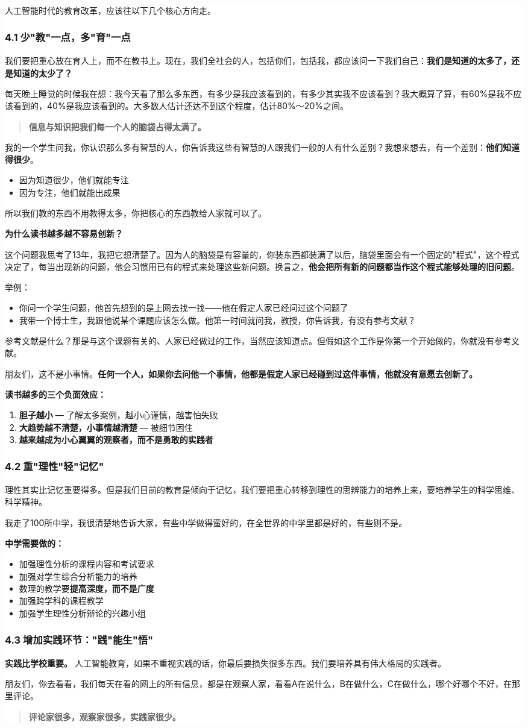 人工智能时代的教育改革，应该往以下几个核心方向走。

### 4.1 少"教"一点，多"育"一点

我们要把重心放在育人上，而不在教书上。现在，我们全社会的人，包括你们，包括我，都应该问一下我们自己：**我们是知道的太多了，还是知道的太少了？**

每天晚上睡觉的时候我在想：我今天看了那么多东西，有多少是我应该看到的，有多少其实我不应该看到？我大概算了算，有60%是我不应该看到的，40%是我应该看到的。大多数人估计还达不到这个程度，估计80%～20%之间。

> **信息与知识把我们每一个人的脑袋占得太满了。**

我的一个学生问我，你认识那么多有智慧的人，你告诉我这些有智慧的人跟我们一般的人有什么差别？我想来想去，有一个差别：**他们知道得很少**。

- 因为知道很少，他们就能专注
- 因为专注，他们就能出成果

所以我们教的东西不用教得太多，你把核心的东西教给人家就可以了。

**为什么读书越多越不容易创新？**

这个问题我思考了13年，我把它想清楚了。因为人的脑袋是有容量的，你装东西都装满了以后，脑袋里面会有一个固定的"程式"，这个程式决定了，每当出现新的问题，他会习惯用已有的程式来处理这些新问题。换言之，**他会把所有新的问题都当作这个程式能够处理的旧问题**。

举例：

- 你问一个学生问题，他首先想到的是上网去找一找——他在假定人家已经问过这个问题了
- 我带一个博士生，我跟他说某个课题应该怎么做。他第一时间就问我，教授，你告诉我，有没有参考文献？

参考文献是什么？那是与这个课题有关的、人家已经做过的工作，当然应该知道点。但假如这个工作是你第一个开始做的，你就没有参考文献。

朋友们，这不是小事情。**任何一个人，如果你去问他一个事情，他都是假定人家已经碰到过这件事情，他就没有意愿去创新了。**

**读书越多的三个负面效应：**

1. **胆子越小** — 了解太多案例，越小心谨慎，越害怕失败
2. **大趋势越不清楚，小事情越清楚** — 被细节困住
3. **越来越成为小心翼翼的观察者，而不是勇敢的实践者**

### 4.2 重"理性"轻"记忆"

理性其实比记忆重要得多。但是我们目前的教育是倾向于记忆，我们要把重心转移到理性的思辨能力的培养上来，要培养学生的科学思维、科学精神。

我走了100所中学，我很清楚地告诉大家，有些中学做得蛮好的，在全世界的中学里都是好的，有些则不是。

**中学需要做的：**

- 加强理性分析的课程内容和考试要求
- 加强对学生综合分析能力的培养
- 数理的教学要**提高深度，而不是广度**
- 加强跨学科的课程教学
- 加强学生理性分析辩论的兴趣小组

### 4.3 增加实践环节："践"能生"悟"

**实践比学校重要。** 人工智能教育，如果不重视实践的话，你最后要损失很多东西。我们要培养具有伟大格局的实践者。

朋友们，你去看看，我们每天在看的网上的所有信息，都是在观察人家，看看A在说什么，B在做什么，C在做什么，哪个好哪个不好，在那里评论。

> **评论家很多，观察家很多，实践家很少。**
